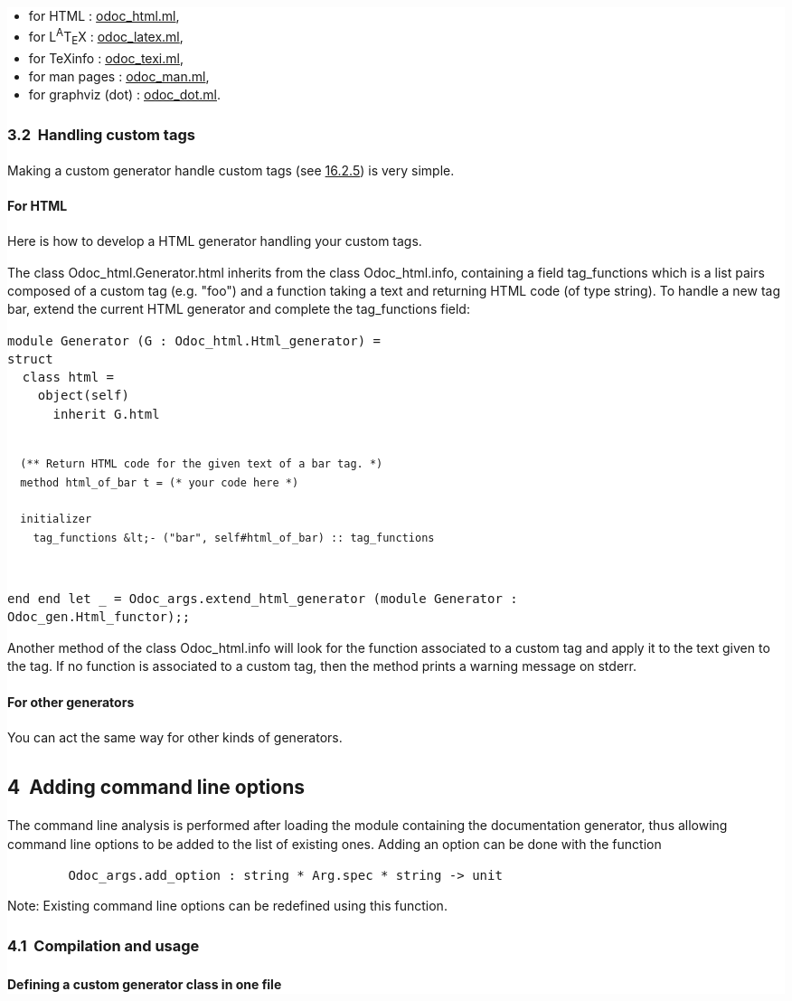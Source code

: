 </p><ul class="itemize"><li class="li-itemize">
for HTML&nbsp;: <a href="https://github.com/ocaml/ocaml/blob/4.10/ocamldoc/odoc_html.ml"><span class="c003">odoc_html.ml</span></a>,
</li><li class="li-itemize">for L<sup>A</sup>T<sub>E</sub>X&nbsp;: <a href="https://github.com/ocaml/ocaml/blob/4.10/ocamldoc/odoc_latex.ml"><span class="c003">odoc_latex.ml</span></a>,
</li><li class="li-itemize">for TeXinfo&nbsp;: <a href="https://github.com/ocaml/ocaml/blob/4.10/ocamldoc/odoc_texi.ml"><span class="c003">odoc_texi.ml</span></a>,
</li><li class="li-itemize">for man pages&nbsp;: <a href="https://github.com/ocaml/ocaml/blob/4.10/ocamldoc/odoc_man.ml"><span class="c003">odoc_man.ml</span></a>,
</li><li class="li-itemize">for graphviz (dot)&nbsp;: <a href="https://github.com/ocaml/ocaml/blob/4.10/ocamldoc/odoc_dot.ml"><span class="c003">odoc_dot.ml</span></a>.
</li></ul>
<h3 class="subsection" id="ss:ocamldoc-handling-custom-tags"><a class="section-anchor" href="#ss:ocamldoc-handling-custom-tags" aria-hidden="true">﻿</a>3.2&nbsp;&nbsp;Handling custom tags</h3>
<p>Making a custom generator handle custom tags (see
<a href="#sss%3Aocamldoc-custom-tags">16.2.5</a>) is very simple.</p><h4 class="subsubsection" id="sss:ocamldoc-html-generator"><a class="section-anchor" href="#sss:ocamldoc-html-generator" aria-hidden="true">﻿</a>For HTML</h4>
<p>
Here is how to develop a HTML generator handling your custom tags.</p><p>The class <span class="c003">Odoc_html.Generator.html</span> inherits
from the class <span class="c003">Odoc_html.info</span>, containing a field <span class="c003">tag_functions</span> which is a
list pairs composed of a custom tag (e.g. <span class="c003">"foo"</span>) and a function taking
a <span class="c003">text</span> and returning HTML code (of type <span class="c003">string</span>).
To handle a new tag <span class="c003">bar</span>, extend the current HTML generator
and complete the <span class="c003">tag_functions</span> field:
</p><pre>module Generator (G : Odoc_html.Html_generator) =
struct
  class html =
    object(self)
      inherit G.html

      (** Return HTML code for the given text of a bar tag. *)
      method html_of_bar t = (* your code here *)

      initializer
        tag_functions &lt;- ("bar", self#html_of_bar) :: tag_functions
  end
end
let _ = Odoc_args.extend_html_generator (module Generator : Odoc_gen.Html_functor);;
</pre><p>
Another method of the class <span class="c003">Odoc_html.info</span> will look for the
function associated to a custom tag and apply it to the text given to
the tag. If no function is associated to a custom tag, then the method
prints a warning message on <span class="c003">stderr</span>.</p>
<h4 class="subsubsection" id="sss:ocamldoc-other-generators"><a class="section-anchor" href="#sss:ocamldoc-other-generators" aria-hidden="true">﻿</a>For other generators</h4>
<p>
You can act the same way for other kinds of generators.</p>
<h2 class="section" id="s:ocamldoc-adding-flags"><a class="section-anchor" href="#s:ocamldoc-adding-flags" aria-hidden="true">﻿</a>4&nbsp;&nbsp;Adding command line options</h2>
<p>
The command line analysis is performed after loading the module containing the
documentation generator, thus allowing command line options to be added to the
list of existing ones. Adding an option can be done with the function
</p><pre>        Odoc_args.add_option : string * Arg.spec * string -&gt; unit
</pre><p>Note: Existing command line options can be redefined using
this function.</p>
<h3 class="subsection" id="ss:ocamldoc-compilation-and-usage"><a class="section-anchor" href="#ss:ocamldoc-compilation-and-usage" aria-hidden="true">﻿</a>4.1&nbsp;&nbsp;Compilation and usage</h3>
<h4 class="subsubsection" id="sss:ocamldoc-generator-class"><a class="section-anchor" href="#sss:ocamldoc-generator-class" aria-hidden="true">﻿</a>Defining a custom generator class in one file</h4>